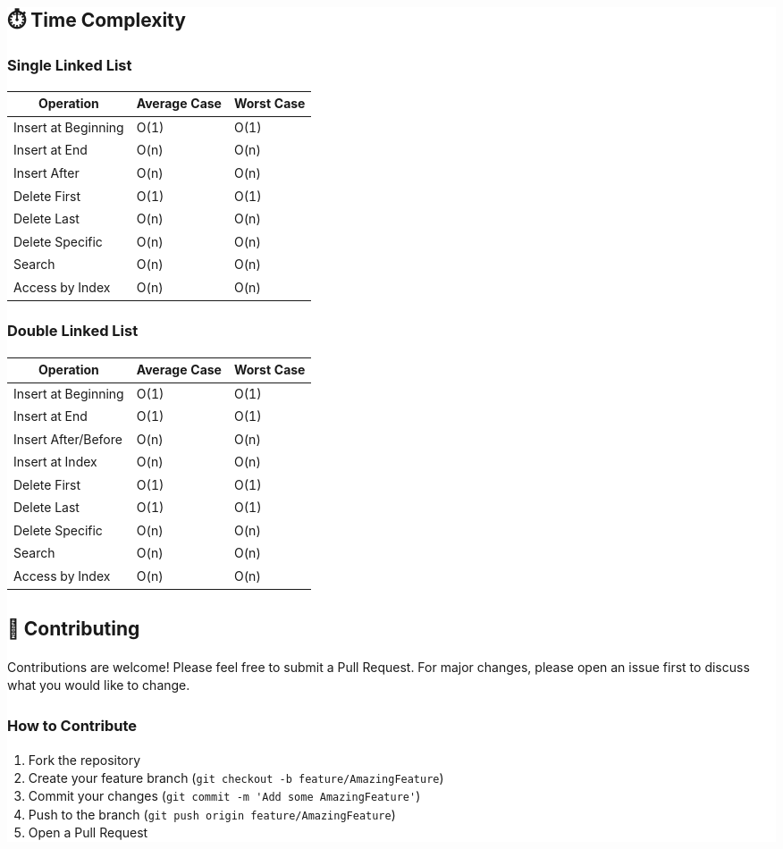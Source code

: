 ## ⏱️ Time Complexity

### Single Linked List
| Operation | Average Case | Worst Case |
|-----------|--------------|------------|
| Insert at Beginning | O(1) | O(1) |
| Insert at End | O(n) | O(n) |
| Insert After | O(n) | O(n) |
| Delete First | O(1) | O(1) |
| Delete Last | O(n) | O(n) |
| Delete Specific | O(n) | O(n) |
| Search | O(n) | O(n) |
| Access by Index | O(n) | O(n) |

### Double Linked List
| Operation | Average Case | Worst Case |
|-----------|--------------|------------|
| Insert at Beginning | O(1) | O(1) |
| Insert at End | O(1) | O(1) |
| Insert After/Before | O(n) | O(n) |
| Insert at Index | O(n) | O(n) |
| Delete First | O(1) | O(1) |
| Delete Last | O(1) | O(1) |
| Delete Specific | O(n) | O(n) |
| Search | O(n) | O(n) |
| Access by Index | O(n) | O(n) |

## 🤝 Contributing

Contributions are welcome! Please feel free to submit a Pull Request. For major changes, please open an issue first to discuss what you would like to change.

### How to Contribute
1. Fork the repository
2. Create your feature branch (`git checkout -b feature/AmazingFeature`)
3. Commit your changes (`git commit -m 'Add some AmazingFeature'`)
4. Push to the branch (`git push origin feature/AmazingFeature`)
5. Open a Pull Request
